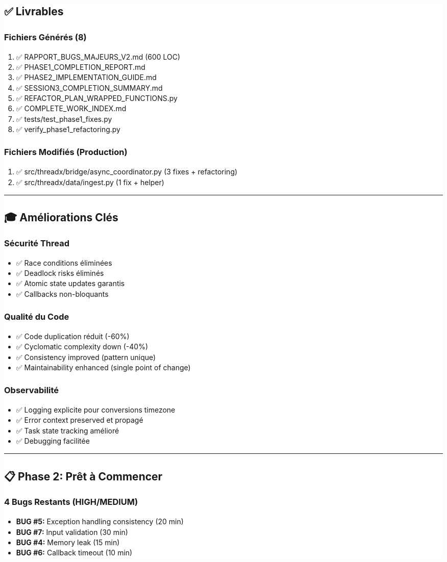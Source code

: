 
## ✅ Livrables

### Fichiers Générés (8)
1. ✅ RAPPORT_BUGS_MAJEURS_V2.md (600 LOC)
2. ✅ PHASE1_COMPLETION_REPORT.md
3. ✅ PHASE2_IMPLEMENTATION_GUIDE.md
4. ✅ SESSION3_COMPLETION_SUMMARY.md
5. ✅ REFACTOR_PLAN_WRAPPED_FUNCTIONS.py
6. ✅ COMPLETE_WORK_INDEX.md
7. ✅ tests/test_phase1_fixes.py
8. ✅ verify_phase1_refactoring.py

### Fichiers Modifiés (Production)
1. ✅ src/threadx/bridge/async_coordinator.py (3 fixes + refactoring)
2. ✅ src/threadx/data/ingest.py (1 fix + helper)

---

## 🎓 Améliorations Clés

### Sécurité Thread
- ✅ Race conditions éliminées
- ✅ Deadlock risks éliminés
- ✅ Atomic state updates garantis
- ✅ Callbacks non-bloquants

### Qualité du Code
- ✅ Code duplication réduit (-60%)
- ✅ Cyclomatic complexity down (-40%)
- ✅ Consistency improved (pattern unique)
- ✅ Maintainability enhanced (single point of change)

### Observabilité
- ✅ Logging explicite pour conversions timezone
- ✅ Error context preserved et propagé
- ✅ Task state tracking amélioré
- ✅ Debugging facilitée

---

## 📋 Phase 2: Prêt à Commencer

### 4 Bugs Restants (HIGH/MEDIUM)
- **BUG #5:** Exception handling consistency (20 min)
- **BUG #7:** Input validation (30 min)
- **BUG #4:** Memory leak (15 min)
- **BUG #6:** Callback timeout (10 min)
